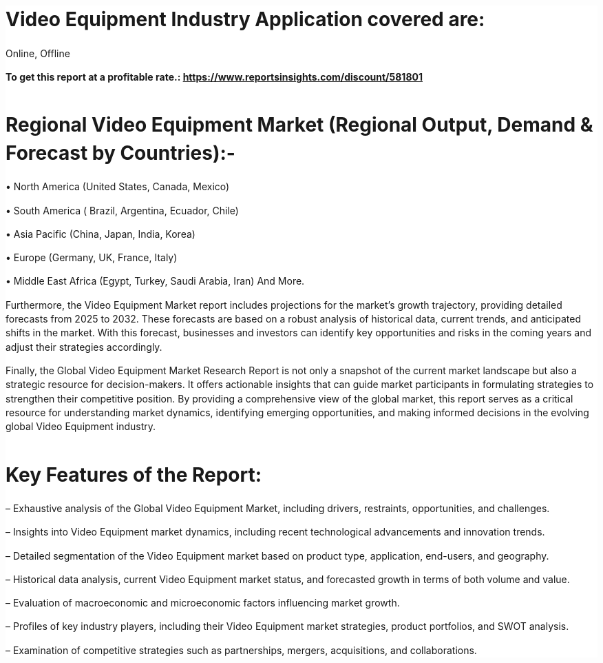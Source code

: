 # <strong>Video Equipment Industry Application covered are:</strong>

Online, Offline

<strong>To get this report at a profitable rate.: <a href=https://www.reportsinsights.com/discount/581801>https://www.reportsinsights.com/discount/581801</a></strong>

# <strong>Regional Video Equipment Market (Regional Output, Demand &amp; Forecast by Countries):-</strong>

• North America (United States, Canada, Mexico)

• South America ( Brazil, Argentina, Ecuador, Chile)

• Asia Pacific (China, Japan, India, Korea)

• Europe (Germany, UK, France, Italy)

• Middle East Africa (Egypt, Turkey, Saudi Arabia, Iran) And More.

Furthermore, the Video Equipment Market report includes projections for the market’s growth trajectory, providing detailed forecasts from 2025 to 2032. These forecasts are based on a robust analysis of historical data, current trends, and anticipated shifts in the market. With this forecast, businesses and investors can identify key opportunities and risks in the coming years and adjust their strategies accordingly.

Finally, the Global Video Equipment Market Research Report is not only a snapshot of the current market landscape but also a strategic resource for decision-makers. It offers actionable insights that can guide market participants in formulating strategies to strengthen their competitive position. By providing a comprehensive view of the global market, this report serves as a critical resource for understanding market dynamics, identifying emerging opportunities, and making informed decisions in the evolving global Video Equipment industry.

# <strong>Key Features of the Report:</strong>

– Exhaustive analysis of the Global Video Equipment Market, including drivers, restraints, opportunities, and challenges.

– Insights into Video Equipment market dynamics, including recent technological advancements and innovation trends.

– Detailed segmentation of the Video Equipment market based on product type, application, end-users, and geography.

– Historical data analysis, current Video Equipment market status, and forecasted growth in terms of both volume and value.

– Evaluation of macroeconomic and microeconomic factors influencing market growth.

– Profiles of key industry players, including their Video Equipment market strategies, product portfolios, and SWOT analysis.

– Examination of competitive strategies such as partnerships, mergers, acquisitions, and collaborations.
